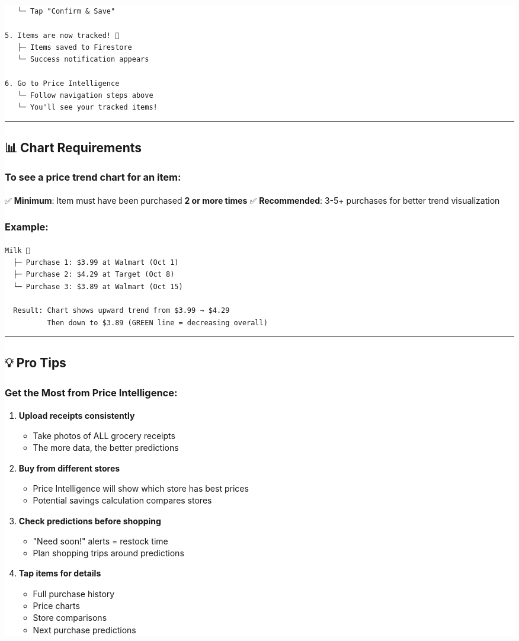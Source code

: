 ```
   └─ Tap "Confirm & Save"

5. Items are now tracked! 🎉
   ├─ Items saved to Firestore
   └─ Success notification appears

6. Go to Price Intelligence
   └─ Follow navigation steps above
   └─ You'll see your tracked items!
```

---

## 📊 Chart Requirements

### To see a price trend chart for an item:

✅ **Minimum**: Item must have been purchased **2 or more times**
✅ **Recommended**: 3-5+ purchases for better trend visualization

### Example:
```
Milk 🥛
  ├─ Purchase 1: $3.99 at Walmart (Oct 1)
  ├─ Purchase 2: $4.29 at Target (Oct 8)
  └─ Purchase 3: $3.89 at Walmart (Oct 15)
  
  Result: Chart shows upward trend from $3.99 → $4.29
          Then down to $3.89 (GREEN line = decreasing overall)
```

---

## 💡 Pro Tips

### Get the Most from Price Intelligence:

1. **Upload receipts consistently**
   - Take photos of ALL grocery receipts
   - The more data, the better predictions

2. **Buy from different stores**
   - Price Intelligence will show which store has best prices
   - Potential savings calculation compares stores

3. **Check predictions before shopping**
   - "Need soon!" alerts = restock time
   - Plan shopping trips around predictions

4. **Tap items for details**
   - Full purchase history
   - Price charts
   - Store comparisons
   - Next purchase predictions
